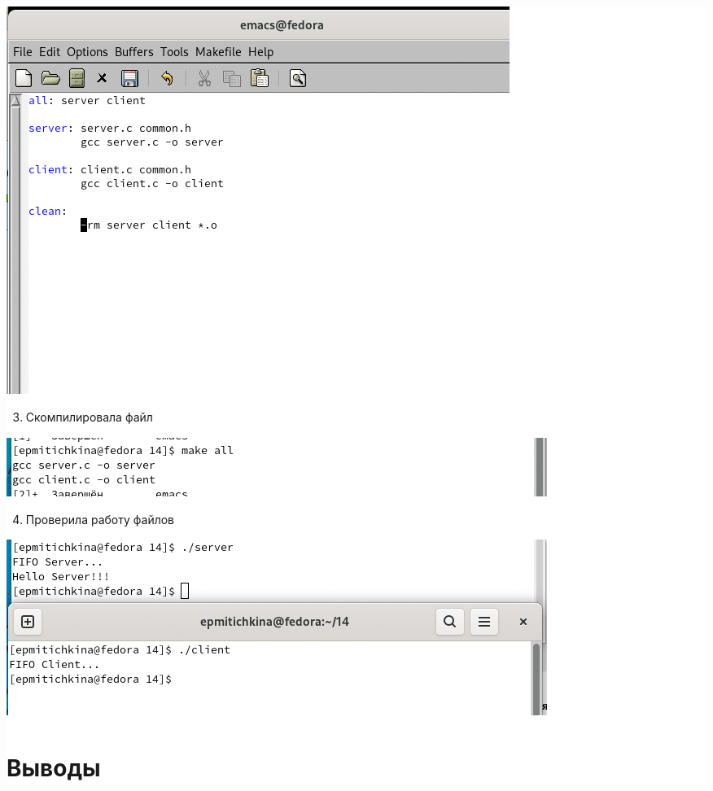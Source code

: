 ![Рис 5. Makefile](img/2.png)


3. Скомпилировала файл

![Рис 6. Компиляция программы](img/6.png)

4. Проверила работу файлов

![Рис 7. Проверка](img/7.png)



# Выводы
